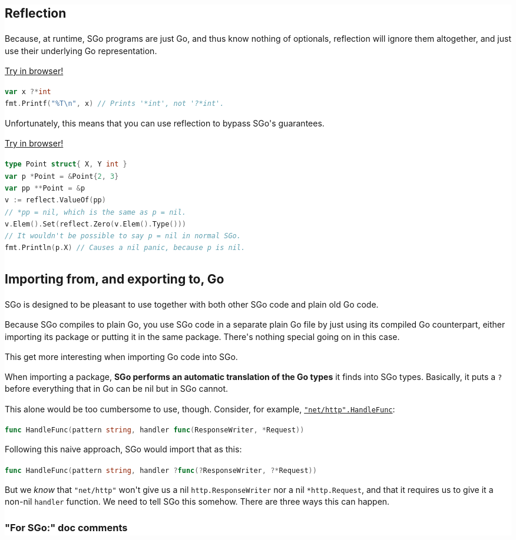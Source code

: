 ## Reflection

Because, at runtime, SGo programs are just Go, and thus know nothing of optionals, reflection will ignore them altogether, and just use their underlying Go representation.

[Try in browser!](http://fanyare.tcardenas.me:5600/?gist=9d5b79f181b4cbc49c41)

```go
var x ?*int
fmt.Printf("%T\n", x) // Prints '*int', not '?*int'.
```


Unfortunately, this means that you can use reflection to bypass SGo's guarantees.

[Try in browser!](http://fanyare.tcardenas.me:5600/?gist=d634243dff16915d3013)

```go
type Point struct{ X, Y int }
var p *Point = &Point{2, 3}
var pp **Point = &p
v := reflect.ValueOf(pp)
// *pp = nil, which is the same as p = nil.
v.Elem().Set(reflect.Zero(v.Elem().Type()))
// It wouldn't be possible to say p = nil in normal SGo.
fmt.Println(p.X) // Causes a nil panic, because p is nil.
```

## Importing from, and exporting to, Go

SGo is designed to be pleasant to use together with both other SGo code and plain old Go code.

Because SGo compiles to plain Go, you use SGo code in a separate plain Go file by just using its compiled Go counterpart, either importing its package or putting it in the same package. There's nothing special going on in this case.

This get more interesting when importing Go code into SGo.

When importing a package, **SGo performs an automatic translation of the Go types** it finds into SGo types. Basically, it puts a `?` before everything that in Go can be nil but in SGo cannot.

This alone would be too cumbersome to use, though. Consider, for example, [`"net/http".HandleFunc`](https://godoc.org/net/http#HandleFunc):

```go
func HandleFunc(pattern string, handler func(ResponseWriter, *Request))
```

Following this naive approach, SGo would import that as this:

```go
func HandleFunc(pattern string, handler ?func(?ResponseWriter, ?*Request))
```

But we _know_ that `"net/http"` won't give us a nil `http.ResponseWriter` nor a nil `*http.Request`, and that it requires us to give it a non-nil `handler` function. We need to tell SGo this somehow. There are three ways this can happen.

### "For SGo:" doc comments
